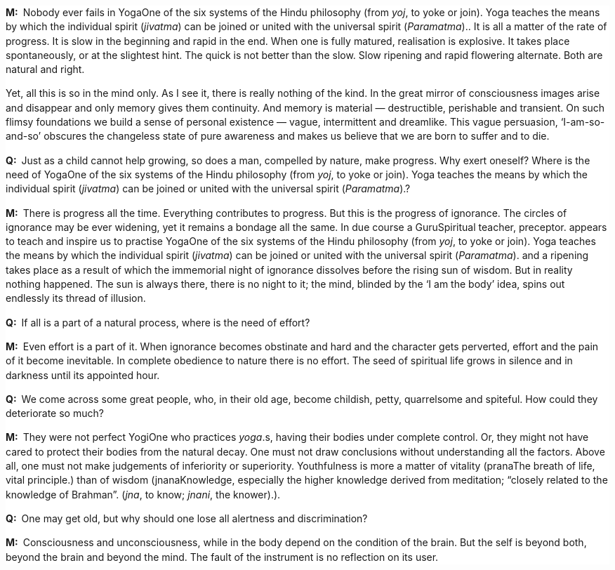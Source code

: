 **M:**&ensp;Nobody ever fails in <span class=tooltip>Yoga<span class=tooltiptext>One of the six systems of the Hindu philosophy (from *yoj*, to yoke or join). Yoga teaches the means by which the individual spirit (*jivatma*) can be joined or united with the universal spirit (*Paramatma*).</span></span>. It is all a matter of the rate of progress. It is slow in the beginning and rapid in the end. When one is fully matured, realisation is explosive. It takes place spontaneously, or at the slightest hint. The quick is not better than the slow. Slow ripening and rapid flowering alternate. Both are natural and right. 

Yet, all this is so in the mind only. As I see it, there is really nothing of the kind. In the great mirror of consciousness images arise and disappear and only memory gives them continuity. And memory is material — destructible, perishable and transient. On such flimsy foundations we build a sense of personal existence — vague, intermittent and dreamlike. This vague persuasion, ‘I-am-so-and-so’ obscures the changeless state of pure awareness and makes us believe that we are born to suffer and to die.

**Q:**&ensp;Just as a child cannot help growing, so does a man, compelled by nature, make progress. Why exert oneself? Where is the need of <span class=tooltip>Yoga<span class=tooltiptext>One of the six systems of the Hindu philosophy (from *yoj*, to yoke or join). Yoga teaches the means by which the individual spirit (*jivatma*) can be joined or united with the universal spirit (*Paramatma*).</span></span>?

**M:**&ensp;There is progress all the time. Everything contributes to progress. But this is the progress of ignorance. The circles of ignorance may be ever widening, yet it remains a bondage all the same. In due course a <span class=tooltip>Guru<span class=tooltiptext>Spiritual teacher, preceptor.</span></span> appears to teach and inspire us to practise <span class=tooltip>Yoga<span class=tooltiptext>One of the six systems of the Hindu philosophy (from *yoj*, to yoke or join). Yoga teaches the means by which the individual spirit (*jivatma*) can be joined or united with the universal spirit (*Paramatma*).</span></span> and a ripening takes place as a result of which the immemorial night of ignorance dissolves before the rising sun of wisdom. But in reality nothing happened. The sun is always there, there is no night to it; the mind, blinded by the ‘I am the body’ idea, spins out endlessly its thread of illusion.

**Q:**&ensp;If all is a part of a natural process, where is the need of effort?

**M:**&ensp;Even effort is a part of it. When ignorance becomes obstinate and hard and the character gets perverted, effort and the pain of it become inevitable. In complete obedience to nature there is no effort. The seed of spiritual life grows in silence and in darkness until its appointed hour.

**Q:**&ensp;We come across some great people, who, in their old age, become childish, petty, quarrelsome and spiteful. How could they deteriorate so much?

**M:**&ensp;They were not perfect <span class=tooltip>Yogi<span class=tooltiptext>One who practices *yoga*.</span></span>s, having their bodies under complete control. Or, they might not have cared to protect their bodies from the natural decay. One must not draw conclusions without understanding all the factors. Above all, one must not make judgements of inferiority or superiority. Youthfulness is more a matter of vitality (<span class=tooltip>prana<span class=tooltiptext>The breath of life, vital principle.</span></span>) than of wisdom (<span class=tooltip>jnana<span class=tooltiptext>Knowledge, especially the higher knowledge derived from meditation; “closely related to the knowledge of Brahman”. (*jna*, to know; *jnani*, the knower).</span></span>).

**Q:**&ensp;One may get old, but why should one lose all alertness and discrimination?

**M:**&ensp;Consciousness and unconsciousness, while in the body depend on the condition of the brain. But the self is beyond both, beyond the brain and beyond the mind. The fault of the instrument is no reflection on its user.
